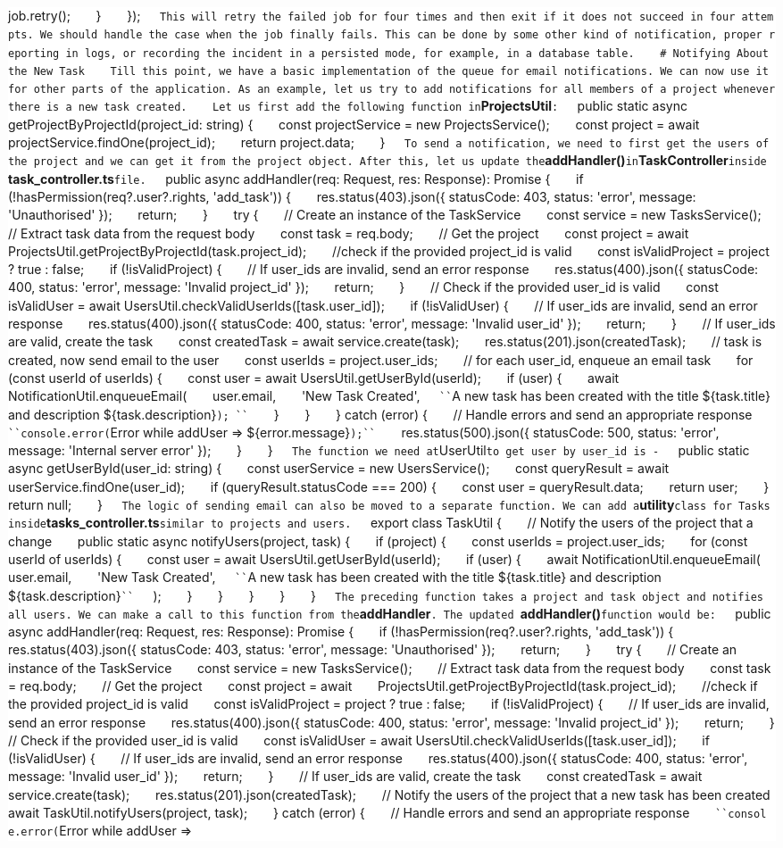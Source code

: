 job.retry();`    `}`    `});`    This will retry the failed job for four times and then exit if it does not succeed in four attempts. We should handle the case when the job finally fails. This can be done by some other kind of notification, proper reporting in logs, or recording the incident in a persisted mode, for example, in a database table.    # Notifying About the New Task    Till this point, we have a basic implementation of the queue for email notifications. We can now use it for other parts of the application. As an example, let us try to add notifications for all members of a project whenever there is a new task created.    Let us first add the following function in `**ProjectsUtil**` :    `public static async getProjectByProjectId(project_id: string) {`    `const projectService = new ProjectsService();`    `const project = await projectService.findOne(project_id);`    `return project.data;`    `}`    To send a notification, we need to first get the users of the project and we can get it from the project object. After this, let us update the `**addHandler()**` in `**TaskController**` inside `**task_controller.ts**` file.    `public async addHandler(req: Request, res: Response): Promise<void> {`    `if (!hasPermission(req?.user?.rights, 'add_task')) {`    `res.status(403).json({ statusCode: 403, status: 'error', message: 'Unauthorised' });`    `return;`    `}`    `try {`    `// Create an instance of the TaskService`    `const service = new TasksService();`    `// Extract task data from the request body`    `const task = req.body;`    `// Get the project`    `const project = await ProjectsUtil.getProjectByProjectId(task.project_id);`    `//check if the provided project_id is valid`    `const isValidProject = project ? true : false;`    `if (!isValidProject) {`    `// If user_ids are invalid, send an error response`    `res.status(400).json({ statusCode: 400, status: 'error', message: 'Invalid project_id' });`    `return;`    `}`    `// Check if the provided user_id is valid`    `const isValidUser = await UsersUtil.checkValidUserIds([task.user_id]);`    `if (!isValidUser) {`    `// If user_ids are invalid, send an error response`    `res.status(400).json({ statusCode: 400, status: 'error', message: 'Invalid user_id' });`    `return;`    `}`    `// If user_ids are valid, create the task`    `const createdTask = await service.create(task);`    `res.status(201).json(createdTask);`    `// task is created, now send email to the user`    `const userIds = project.user_ids;`    `// for each user_id, enqueue an email task`    `for (const userId of userIds) {`    `const user = await UsersUtil.getUserById(userId);`    `if (user) {`    `await NotificationUtil.enqueueEmail(`    `user.email,`    `'New Task Created',`    `` `A new task has been created with the title ${task.title} and description ${task.description}`); ``    `}`    `}`    `} catch (error) {`    `// Handle errors and send an appropriate response`    ``console.error(`Error while addUser => ${error.message}`);``    `res.status(500).json({ statusCode: 500, status: 'error', message: 'Internal server error' });`    `}`    `}`    The function we need at `UserUtil` to get user by user_id is -    `public static async getUserById(user_id: string) {`    `const userService = new UsersService();`    `const queryResult = await userService.findOne(user_id);`    `if (queryResult.statusCode === 200) {`    `const user = queryResult.data;`    `return user;`    `}`    `return null;`    `}`    The logic of sending email can also be moved to a separate function. We can add a `**utility**` class for Tasks inside `**tasks_controller.ts**` similar to projects and users.    `export class TaskUtil {`    `// Notify the users of the project that a change`    `public static async notifyUsers(project, task) {`    `if (project) {`    `const userIds = project.user_ids;`    `for (const userId of userIds) {`    `const user = await UsersUtil.getUserById(userId);`    `if (user) {`    `await NotificationUtil.enqueueEmail(`    `user.email,`    `'New Task Created',`    `` `A new task has been created with the title ${task.title} and description ${task.description}` ``    `);`    `}`    `}`    `}`    `}`    `}`    The preceding function takes a project and task object and notifies all users. We can make a call to this function from the `**addHandler**`. The updated `**addHandler()**` function would be:    `public async addHandler(req: Request, res: Response): Promise<void> {`    `if (!hasPermission(req?.user?.rights, 'add_task')) {`    `res.status(403).json({ statusCode: 403, status: 'error', message: 'Unauthorised' });`    `return;`    `}`    `try {`    `// Create an instance of the TaskService`    `const service = new TasksService();`    `// Extract task data from the request body`    `const task = req.body;`    `// Get the project`    `const project = await`    `ProjectsUtil.getProjectByProjectId(task.project_id);`    `//check if the provided project_id is valid`    `const isValidProject = project ? true : false;`    `if (!isValidProject) {`    `// If user_ids are invalid, send an error response`    `res.status(400).json({ statusCode: 400, status: 'error', message: 'Invalid project_id' });`    `return;`    `}`    `// Check if the provided user_id is valid`    `const isValidUser = await UsersUtil.checkValidUserIds([task.user_id]);`    `if (!isValidUser) {`    `// If user_ids are invalid, send an error response`    `res.status(400).json({ statusCode: 400, status: 'error', message: 'Invalid user_id' });`    `return;`    `}`    `// If user_ids are valid, create the task`    `const createdTask = await service.create(task);`    `res.status(201).json(createdTask);`    `// Notify the users of the project that a new task has been created`    `await TaskUtil.notifyUsers(project, task);`    `} catch (error) {`    `// Handle errors and send an appropriate response`    ``console.error(`Error while addUser =>